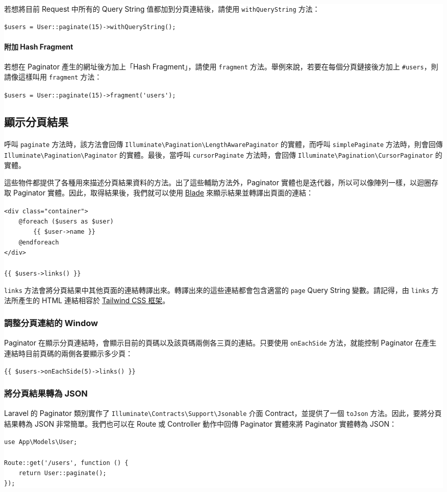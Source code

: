 若想將目前 Request 中所有的 Query String 值都加到分頁連結後，請使用 `withQueryString` 方法：

    $users = User::paginate(15)->withQueryString();

<a name="appending-hash-fragments"></a>

#### 附加 Hash Fragment

若想在 Paginator 產生的網址後方加上「Hash Fragment」，請使用 `fragment` 方法。舉例來說，若要在每個分頁鏈接後方加上 `#users`，則請像這樣叫用 `fragment` 方法：

    $users = User::paginate(15)->fragment('users');

<a name="displaying-pagination-results"></a>

## 顯示分頁結果

呼叫 `paginate` 方法時，該方法會回傳 `Illuminate\Pagination\LengthAwarePaginator` 的實體，而呼叫 `simplePaginate` 方法時，則會回傳 `Illuminate\Pagination\Paginator` 的實體。最後，當呼叫 `cursorPaginate` 方法時，會回傳 `Illuminate\Pagination\CursorPaginator` 的實體。

這些物件都提供了各種用來描述分頁結果資料的方法。出了這些輔助方法外，Paginator 實體也是迭代器，所以可以像陣列一樣，以迴圈存取 Paginator 實體。因此，取得結果後，我們就可以使用 [Blade](/docs/{{version}}/blade) 來顯示結果並轉譯出頁面的連結：

```blade
<div class="container">
    @foreach ($users as $user)
        {{ $user->name }}
    @endforeach
</div>

{{ $users->links() }}
```

`links` 方法會將分頁結果中其他頁面的連結轉譯出來。轉譯出來的這些連結都會包含適當的 `page` Query String 變數。請記得，由 `links` 方法所產生的 HTML 連結相容於 [Tailwind CSS 框架](https://tailwindcss.com)。

<a name="adjusting-the-pagination-link-window"></a>

### 調整分頁連結的 Window

Paginator 在顯示分頁連結時，會顯示目前的頁碼以及該頁碼兩側各三頁的連結。只要使用 `onEachSide` 方法，就能控制 Paginator 在產生連結時目前頁碼的兩側各要顯示多少頁：

```blade
{{ $users->onEachSide(5)->links() }}
```

<a name="converting-results-to-json"></a>

### 將分頁結果轉為 JSON

Laravel 的 Paginator 類別實作了 `Illuminate\Contracts\Support\Jsonable` 介面 Contract，並提供了一個 `toJson` 方法。因此，要將分頁結果轉為 JSON 非常簡單。我們也可以在 Route 或 Controller 動作中回傳 Paginator 實體來將 Paginator 實體轉為 JSON：

    use App\Models\User;
    
    Route::get('/users', function () {
        return User::paginate();
    });
